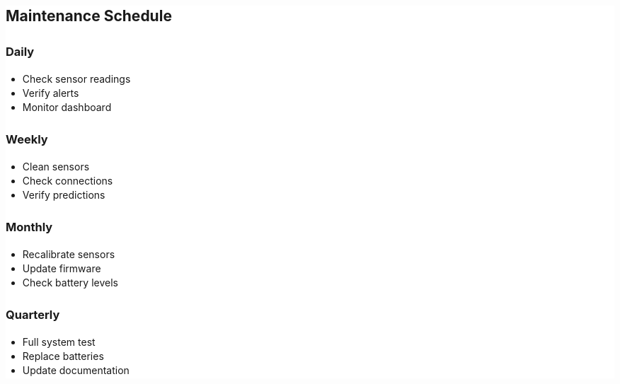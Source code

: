 ## Maintenance Schedule

### Daily
- Check sensor readings
- Verify alerts
- Monitor dashboard

### Weekly
- Clean sensors
- Check connections
- Verify predictions

### Monthly
- Recalibrate sensors
- Update firmware
- Check battery levels

### Quarterly
- Full system test
- Replace batteries
- Update documentation